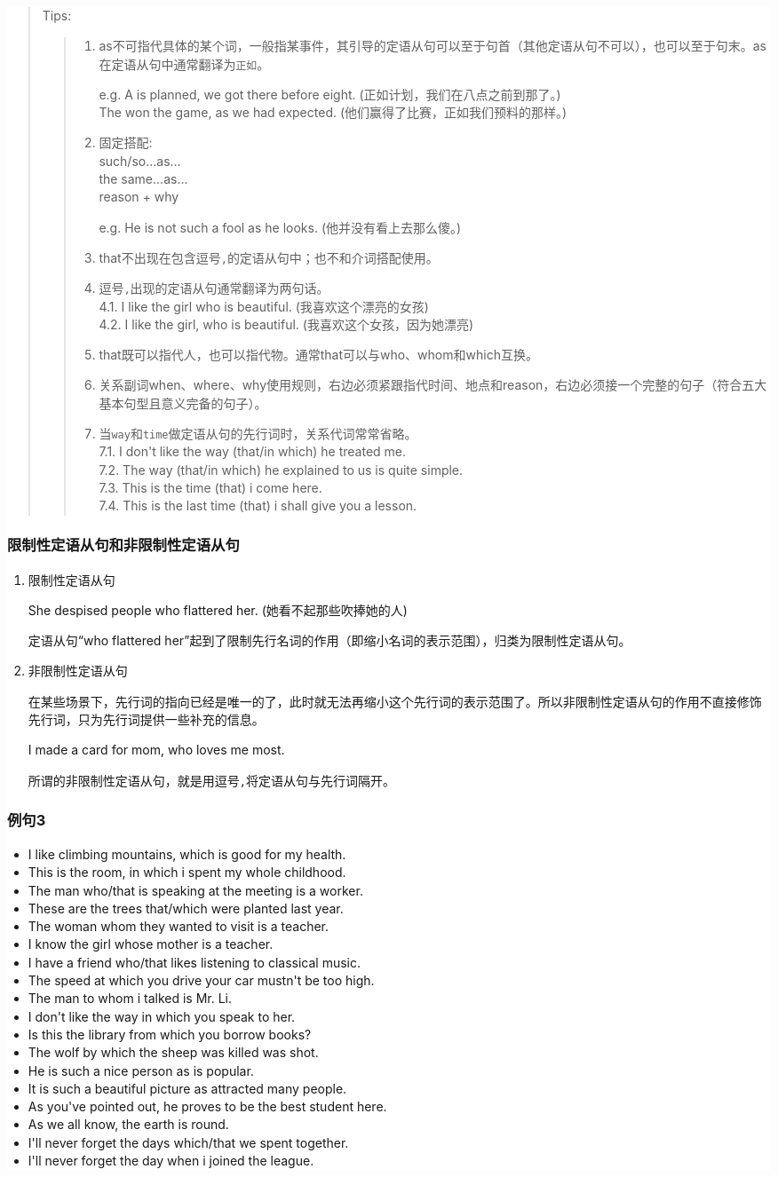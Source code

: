 >Tips:
>
>>1. as不可指代具体的某个词，一般指某事件，其引导的定语从句可以至于句首（其他定语从句不可以），也可以至于句末。as在定语从句中通常翻译为`正如`。
>>  
>>      e.g. A is planned, we got there before eight. (正如计划，我们在八点之前到那了。)\
>>      The won the game, as we had expected. (他们赢得了比赛，正如我们预料的那样。)
>>
>>2. 固定搭配:\
>>      such/so...as...\
>>      the same...as...\
>>      reason + why
>>
>>      e.g. He is not such a fool as he looks. (他并没有看上去那么傻。)
>>
>>3. that不出现在包含逗号`,`的定语从句中；也不和介词搭配使用。
>>
>>4. 逗号`,`出现的定语从句通常翻译为两句话。\
>>      4.1. I like the girl who is beautiful. (我喜欢这个漂亮的女孩)\
>>      4.2. I like the girl, who is beautiful. (我喜欢这个女孩，因为她漂亮)
>>
>>5. that既可以指代人，也可以指代物。通常that可以与who、whom和which互换。
>>
>>6. 关系副词when、where、why使用规则，右边必须紧跟指代时间、地点和reason，右边必须接一个完整的句子（符合五大基本句型且意义完备的句子）。
>>
>>7. 当`way`和`time`做定语从句的先行词时，关系代词常常省略。\
>>      7.1. I don't like the way (that/in which) he treated me.\
>>      7.2. The way (that/in which) he explained to us is quite simple.\
>>      7.3. This is the time (that) i come here.\
>>      7.4. This is the last time (that) i shall give you a lesson.
>>

### 限制性定语从句和非限制性定语从句

1. 限制性定语从句

    She despised people who flattered her. (她看不起那些吹捧她的人)

    定语从句“who flattered her”起到了限制先行名词的作用（即缩小名词的表示范围），归类为限制性定语从句。

2. 非限制性定语从句

    在某些场景下，先行词的指向已经是唯一的了，此时就无法再缩小这个先行词的表示范围了。所以非限制性定语从句的作用不直接修饰先行词，只为先行词提供一些补充的信息。

    I made a card for mom, who loves me most.

    所谓的非限制性定语从句，就是用逗号`,`将定语从句与先行词隔开。

### 例句3

- I like climbing mountains, which is good for my health.
- This is the room, in which i spent my whole childhood.
- The man who/that is speaking at the meeting is a worker.
- These are the trees that/which were planted last year.
- The woman whom they wanted to visit is a teacher.
- I know the girl whose mother is a teacher.
- I have a friend who/that likes listening to classical music.
- The speed at which you drive your car mustn't be too high.
- The man to whom i talked is Mr. Li.
- I don't like the way in which you speak to her.
- Is this the library from which you borrow books?
- The wolf by which the sheep was killed was shot.
- He is such a nice person as is popular.
- It is such a beautiful picture as attracted many people.
- As you've pointed out, he proves to be the best student here.
- As we all know, the earth is round.
- I'll never forget the days which/that we spent together.
- I'll never forget the day when i joined the league.